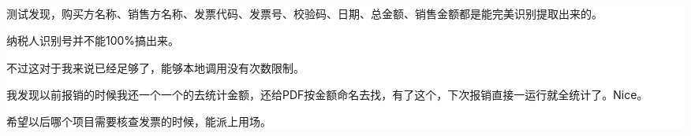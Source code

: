 测试发现，购买方名称、销售方名称、发票代码、发票号、校验码、日期、总金额、销售金额都是能完美识别提取出来的。

纳税人识别号并不能100%搞出来。

不过这对于我来说已经足够了，能够本地调用没有次数限制。

我发现以前报销的时候我还一个一个的去统计金额，还给PDF按金额命名去找，有了这个，下次报销直接一运行就全统计了。Nice。

希望以后哪个项目需要核查发票的时候，能派上用场。





